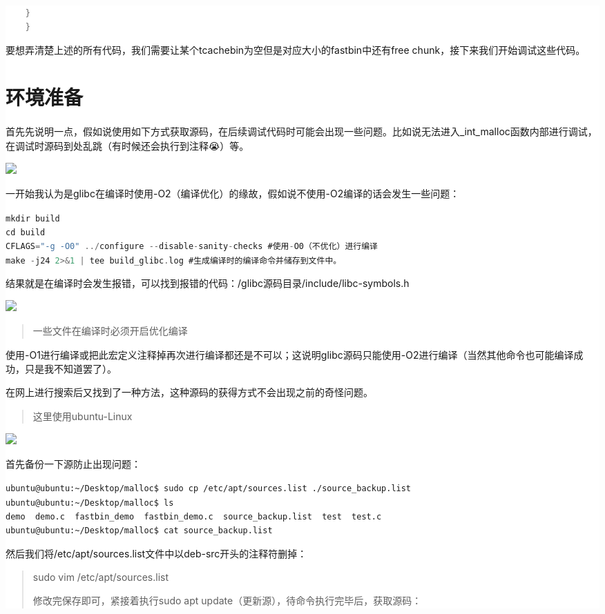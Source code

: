 ```c
	}
    }

```

要想弄清楚上述的所有代码，我们需要让某个tcachebin为空但是对应大小的fastbin中还有free chunk，接下来我们开始调试这些代码。

# 环境准备
首先先说明一点，假如说使用如下方式获取源码，在后续调试代码时可能会出现一些问题。比如说无法进入_int_malloc函数内部进行调试，在调试时源码到处乱跳（有时候还会执行到注释😭）等。

![](https://cdn.nlark.com/yuque/0/2021/png/574026/1615515638125-abea0de1-ec94-400b-bcf4-60d2d34355be.png)

一开始我认为是glibc在编译时使用-O2（编译优化）的缘故，假如说不使用-O2编译的话会发生一些问题：

```c
mkdir build
cd build
CFLAGS="-g -O0" ../configure --disable-sanity-checks #使用-O0（不优化）进行编译
make -j24 2>&1 | tee build_glibc.log #生成编译时的编译命令并储存到文件中。
```

结果就是在编译时会发生报错，可以找到报错的代码：/glibc源码目录/include/libc-symbols.h

![](https://cdn.nlark.com/yuque/0/2021/png/574026/1615516193410-9d64fcfe-7bf4-42ec-9579-c7742227ae82.png)

> 一些文件在编译时必须开启优化编译
>

使用-O1进行编译或把此宏定义注释掉再次进行编译都还是不可以；这说明glibc源码只能使用-O2进行编译（当然其他命令也可能编译成功，只是我不知道罢了）。

在网上进行搜索后又找到了一种方法，这种源码的获得方式不会出现之前的奇怪问题。

> 这里使用ubuntu-Linux
>

![](https://cdn.nlark.com/yuque/0/2021/png/574026/1615517088652-e970e266-123e-413f-8e3a-15e93ec0c769.png)

首先备份一下源防止出现问题：

```bash
ubuntu@ubuntu:~/Desktop/malloc$ sudo cp /etc/apt/sources.list ./source_backup.list
ubuntu@ubuntu:~/Desktop/malloc$ ls
demo  demo.c  fastbin_demo  fastbin_demo.c  source_backup.list  test  test.c
ubuntu@ubuntu:~/Desktop/malloc$ cat source_backup.list 
```

                         



然后我们将/etc/apt/sources.list文件中以deb-src开头的注释符删掉：

> sudo vim /etc/apt/sources.list<font style="background-color:transparent;">        </font><font style="background-color:transparent;">                                       </font>
>
> 修改完保存即可，紧接着执行sudo apt update（更新源），待命令执行完毕后，获取源码：
>
